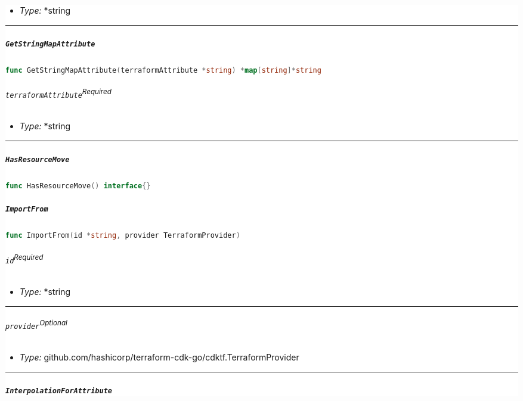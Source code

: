 - *Type:* *string

---

##### `GetStringMapAttribute` <a name="GetStringMapAttribute" id="@cdktf/provider-databricks.defaultNamespaceSettings.DefaultNamespaceSettings.getStringMapAttribute"></a>

```go
func GetStringMapAttribute(terraformAttribute *string) *map[string]*string
```

###### `terraformAttribute`<sup>Required</sup> <a name="terraformAttribute" id="@cdktf/provider-databricks.defaultNamespaceSettings.DefaultNamespaceSettings.getStringMapAttribute.parameter.terraformAttribute"></a>

- *Type:* *string

---

##### `HasResourceMove` <a name="HasResourceMove" id="@cdktf/provider-databricks.defaultNamespaceSettings.DefaultNamespaceSettings.hasResourceMove"></a>

```go
func HasResourceMove() interface{}
```

##### `ImportFrom` <a name="ImportFrom" id="@cdktf/provider-databricks.defaultNamespaceSettings.DefaultNamespaceSettings.importFrom"></a>

```go
func ImportFrom(id *string, provider TerraformProvider)
```

###### `id`<sup>Required</sup> <a name="id" id="@cdktf/provider-databricks.defaultNamespaceSettings.DefaultNamespaceSettings.importFrom.parameter.id"></a>

- *Type:* *string

---

###### `provider`<sup>Optional</sup> <a name="provider" id="@cdktf/provider-databricks.defaultNamespaceSettings.DefaultNamespaceSettings.importFrom.parameter.provider"></a>

- *Type:* github.com/hashicorp/terraform-cdk-go/cdktf.TerraformProvider

---

##### `InterpolationForAttribute` <a name="InterpolationForAttribute" id="@cdktf/provider-databricks.defaultNamespaceSettings.DefaultNamespaceSettings.interpolationForAttribute"></a>
